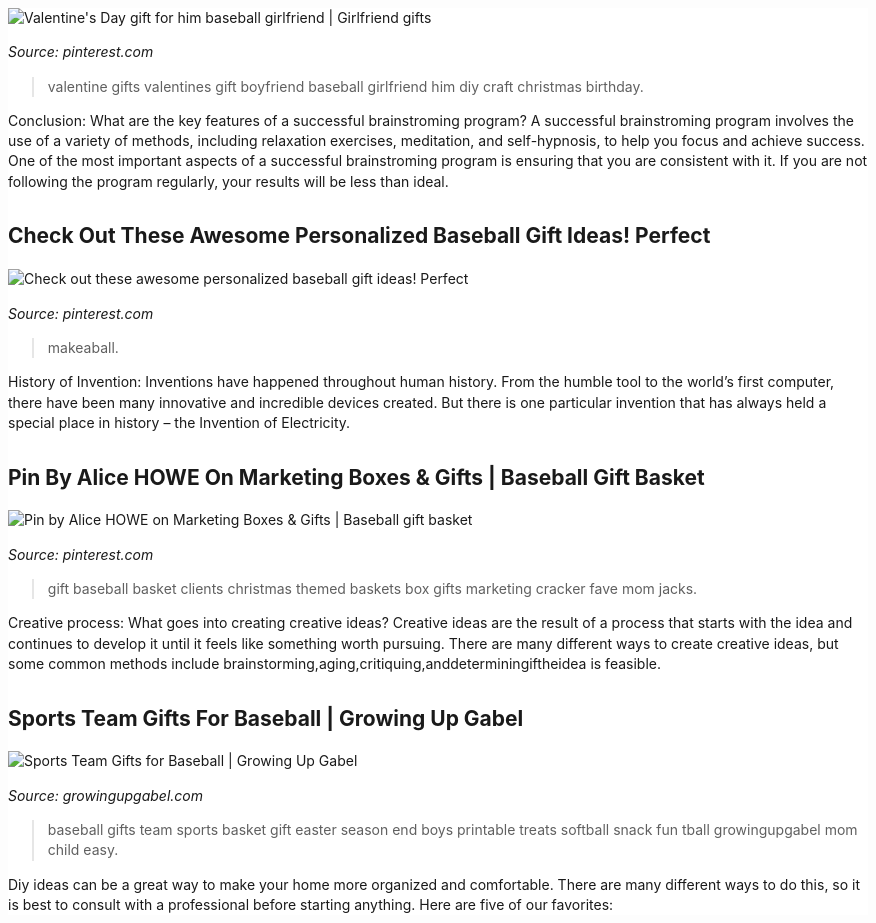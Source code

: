 <img loading=lazy src="https://i.pinimg.com/originals/9e/48/b3/9e48b306036171a6faa66e73e5aa58d5.jpg" onerror="this.onerror=null;this.src='https://tse1.mm.bing.net/th?id=OIP.Q7zCv1WCMWuXOgasMKhNvQHaJ4&amp;pid=15.1';" alt="Valentine&#039;s Day gift for him baseball girlfriend | Girlfriend gifts">

_Source: pinterest.com_

>valentine gifts valentines gift boyfriend baseball girlfriend him diy craft christmas birthday. 

	

Conclusion: What are the key features of a successful brainstroming program?
A successful brainstroming program involves the use of a variety of methods, including relaxation exercises, meditation, and self-hypnosis, to help you focus and achieve success. One of the most important aspects of a successful brainstroming program is ensuring that you are consistent with it. If you are not following the program regularly, your results will be less than ideal.

    
## Check Out These Awesome Personalized Baseball Gift Ideas! Perfect

<img loading=lazy src="https://i.pinimg.com/originals/2e/c7/f9/2ec7f9881377ca9d7a8568d75a18037d.jpg" onerror="this.onerror=null;this.src='https://tse2.mm.bing.net/th?id=OIP.znA1V6FJnvKZ2DygIz9aDwHaHa&amp;pid=15.1';" alt="Check out these awesome personalized baseball gift ideas! Perfect">

_Source: pinterest.com_

>makeaball. 

	

History of Invention:
Inventions have happened throughout human history. From the humble tool to the world’s first computer, there have been many innovative and incredible devices created. But there is one particular invention that has always held a special place in history – the Invention of Electricity.

    
## Pin By Alice HOWE On Marketing Boxes &amp; Gifts | Baseball Gift Basket

<img loading=lazy src="https://i.pinimg.com/originals/d0/1e/2b/d01e2bfb50b9fac8752fa264875a16dd.jpg" onerror="this.onerror=null;this.src='https://tse2.mm.bing.net/th?id=OIP.6BrzE7534PxuEH6k46xhDAHaJ4&amp;pid=15.1';" alt="Pin by Alice HOWE on Marketing Boxes &amp; Gifts | Baseball gift basket">

_Source: pinterest.com_

>gift baseball basket clients christmas themed baskets box gifts marketing cracker fave mom jacks. 

	

Creative process: What goes into creating creative ideas?
Creative ideas are the result of a process that starts with the idea and continues to develop it until it feels like something worth pursuing. There are many different ways to create creative ideas, but some common methods include brainstorming,aging,critiquing,anddeterminingiftheidea is feasible.

    
## Sports Team Gifts For Baseball | Growing Up Gabel

<img loading=lazy src="https://growingupgabel.com/wp-content/uploads/2015/04/Sports-Team-Gift.jpg" onerror="this.onerror=null;this.src='https://tse3.mm.bing.net/th?id=OIP.PQFMpgwjMcJmgSbgc80MlQHaMt&amp;pid=15.1';" alt="Sports Team Gifts for Baseball | Growing Up Gabel">

_Source: growingupgabel.com_

>baseball gifts team sports basket gift easter season end boys printable treats softball snack fun tball growingupgabel mom child easy. 

	

Diy ideas can be a great way to make your home more organized and comfortable. There are many different ways to do this, so it is best to consult with a professional before starting anything. Here are five of our favorites: 

